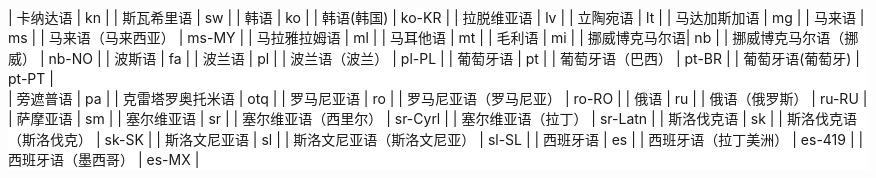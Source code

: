 | 卡纳达语 | kn |
| 斯瓦希里语 | sw |
| 韩语 | ko |
| 韩语(韩国) | ko-KR |
| 拉脱维亚语 | lv |
| 立陶宛语 | lt |
| 马达加斯加语 | mg |
| 马来语 | ms |
| 马来语（马来西亚） | ms-MY |
| 马拉雅拉姆语 | ml |
| 马耳他语 | mt |
| 毛利语 | mi |
| 挪威博克马尔语| nb |
| 挪威博克马尔语（挪威） | nb-NO |
| 波斯语 | fa |
| 波兰语 | pl |
| 波兰语（波兰） | pl-PL |
| 葡萄牙语 | pt |
| 葡萄牙语（巴西） | pt-BR |
| 葡萄牙语(葡萄牙) | pt-PT |  
| 旁遮普语 | pa |
| 克雷塔罗奥托米语 | otq |
| 罗马尼亚语 | ro |
| 罗马尼亚语（罗马尼亚） | ro-RO |
| 俄语 | ru |
| 俄语（俄罗斯） | ru-RU |
| 萨摩亚语 | sm |
| 塞尔维亚语 | sr |
| 塞尔维亚语（西里尔） | sr-Cyrl |
| 塞尔维亚语（拉丁） | sr-Latn |
| 斯洛伐克语 | sk |
| 斯洛伐克语（斯洛伐克） | sk-SK |
| 斯洛文尼亚语 | sl |
| 斯洛文尼亚语（斯洛文尼亚） | sl-SL |
| 西班牙语 | es |
| 西班牙语（拉丁美洲） | es-419 |
| 西班牙语（墨西哥） | es-MX |